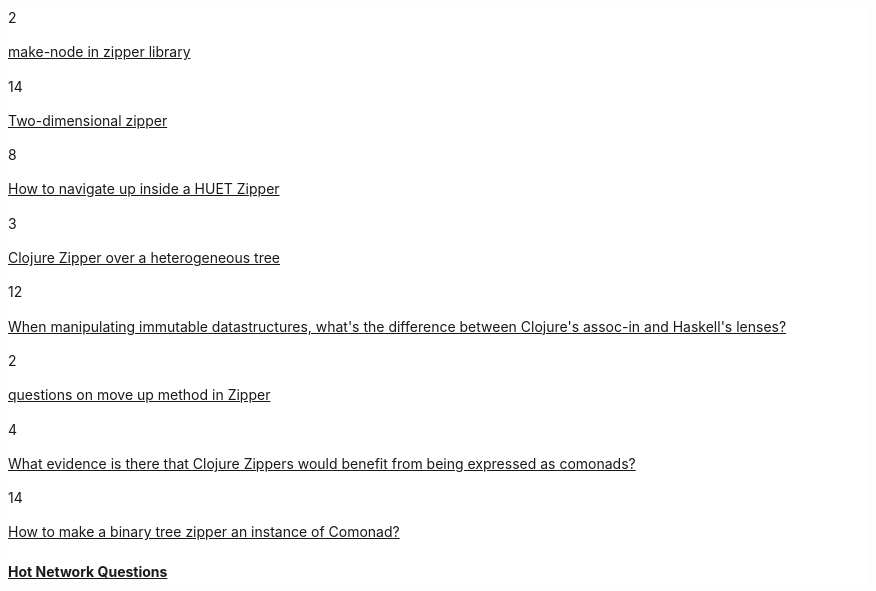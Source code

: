 [](/q/7630089 "Vote score (upvotes - downvotes)")

2

[make-node in zipper
library](/questions/7630089/make-node-in-zipper-library)

[](/q/8905030 "Vote score (upvotes - downvotes)")

14

[Two-dimensional zipper](/questions/8905030/two-dimensional-zipper)

[](/q/12129300 "Vote score (upvotes - downvotes)")

8

[How to navigate up inside a HUET
Zipper](/questions/12129300/how-to-navigate-up-inside-a-huet-zipper)

[](/q/12501609 "Vote score (upvotes - downvotes)")

3

[Clojure Zipper over a heterogeneous
tree](/questions/12501609/clojure-zipper-over-a-heterogeneous-tree)

[](/q/21291712 "Vote score (upvotes - downvotes)")

12

[When manipulating immutable datastructures, what's the difference
between Clojure's assoc-in and Haskell's
lenses?](/questions/21291712/when-manipulating-immutable-datastructures-whats-the-difference-between-clojur)

[](/q/22511288 "Vote score (upvotes - downvotes)")

2

[questions on move up method in
Zipper](/questions/22511288/questions-on-move-up-method-in-zipper)

[](/q/25376192 "Vote score (upvotes - downvotes)")

4

[What evidence is there that Clojure Zippers would benefit from being
expressed as
comonads?](/questions/25376192/what-evidence-is-there-that-clojure-zippers-would-benefit-from-being-expressed-a)

[](/q/25519767 "Vote score (upvotes - downvotes)")

14

[How to make a binary tree zipper an instance of
Comonad?](/questions/25519767/how-to-make-a-binary-tree-zipper-an-instance-of-comonad)

#### [Hot Network Questions](//stackexchange.com/questions?tab=hot)
